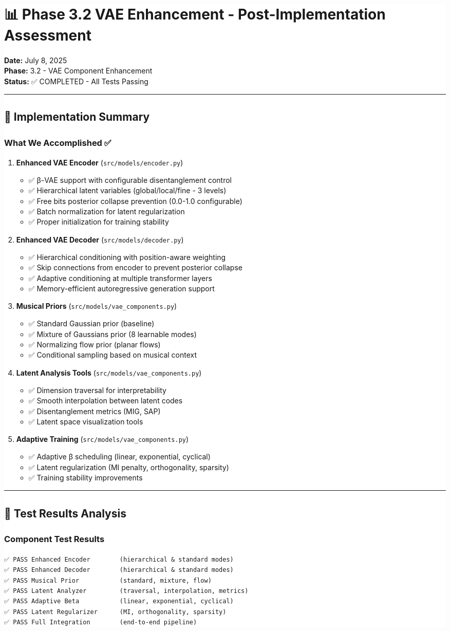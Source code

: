 # 📊 Phase 3.2 VAE Enhancement - Post-Implementation Assessment

**Date:** July 8, 2025  
**Phase:** 3.2 - VAE Component Enhancement  
**Status:** ✅ COMPLETED - All Tests Passing

---

## 🎯 Implementation Summary

### What We Accomplished ✅

1. **Enhanced VAE Encoder** (`src/models/encoder.py`)
   - ✅ β-VAE support with configurable disentanglement control
   - ✅ Hierarchical latent variables (global/local/fine - 3 levels)
   - ✅ Free bits posterior collapse prevention (0.0-1.0 configurable)
   - ✅ Batch normalization for latent regularization
   - ✅ Proper initialization for training stability

2. **Enhanced VAE Decoder** (`src/models/decoder.py`)
   - ✅ Hierarchical conditioning with position-aware weighting
   - ✅ Skip connections from encoder to prevent posterior collapse
   - ✅ Adaptive conditioning at multiple transformer layers
   - ✅ Memory-efficient autoregressive generation support

3. **Musical Priors** (`src/models/vae_components.py`)
   - ✅ Standard Gaussian prior (baseline)
   - ✅ Mixture of Gaussians prior (8 learnable modes)
   - ✅ Normalizing flow prior (planar flows)
   - ✅ Conditional sampling based on musical context

4. **Latent Analysis Tools** (`src/models/vae_components.py`)
   - ✅ Dimension traversal for interpretability
   - ✅ Smooth interpolation between latent codes
   - ✅ Disentanglement metrics (MIG, SAP)
   - ✅ Latent space visualization tools

5. **Adaptive Training** (`src/models/vae_components.py`)
   - ✅ Adaptive β scheduling (linear, exponential, cyclical)
   - ✅ Latent regularization (MI penalty, orthogonality, sparsity)
   - ✅ Training stability improvements

---

## 🧪 Test Results Analysis

### Component Test Results
```
✅ PASS Enhanced Encoder        (hierarchical & standard modes)
✅ PASS Enhanced Decoder        (hierarchical & standard modes)  
✅ PASS Musical Prior           (standard, mixture, flow)
✅ PASS Latent Analyzer         (traversal, interpolation, metrics)
✅ PASS Adaptive Beta           (linear, exponential, cyclical)
✅ PASS Latent Regularizer      (MI, orthogonality, sparsity)
✅ PASS Full Integration        (end-to-end pipeline)
```
